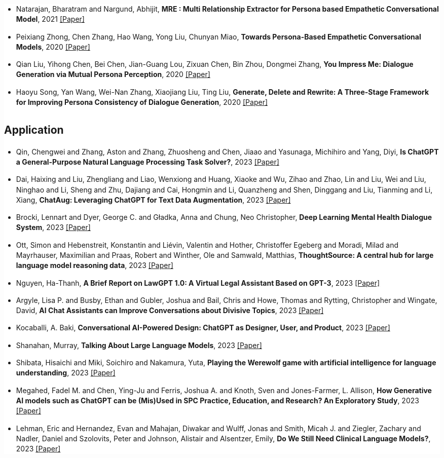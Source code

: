 
- Natarajan, Bharatram and Nargund, Abhijit, **MRE : Multi Relationship Extractor for Persona based Empathetic Conversational Model**, 2021 [[Paper]](https://aclanthology.org/2021.icon-main.21)


- Peixiang Zhong, Chen Zhang, Hao Wang, Yong Liu, Chunyan Miao, **Towards Persona-Based Empathetic Conversational Models**, 2020 [[Paper]](https://arxiv.org/abs/2004.12316)

- Qian Liu, Yihong Chen, Bei Chen, Jian-Guang Lou, Zixuan Chen, Bin Zhou, Dongmei Zhang, **You Impress Me: Dialogue Generation via Mutual Persona Perception**, 2020 [[Paper]](https://arxiv.org/abs/2004.05388)

- Haoyu Song, Yan Wang, Wei-Nan Zhang, Xiaojiang Liu, Ting Liu, **Generate, Delete and Rewrite: A Three-Stage Framework for Improving Persona Consistency of Dialogue Generation**, 2020 [[Paper]]()



## Application

- Qin, Chengwei and Zhang, Aston and Zhang, Zhuosheng and Chen, Jiaao and Yasunaga, Michihiro and Yang, Diyi, **Is ChatGPT a General-Purpose Natural Language Processing Task Solver?**, 2023 [[Paper]](http://arxiv.org/abs/2302.06476)    

- Dai, Haixing and Liu, Zhengliang and Liao, Wenxiong and Huang, Xiaoke and Wu, Zihao and Zhao, Lin and Liu, Wei and Liu, Ninghao and Li, Sheng and Zhu, Dajiang and Cai, Hongmin and Li, Quanzheng and Shen, Dinggang and Liu, Tianming and Li, Xiang, **ChatAug: Leveraging ChatGPT for Text Data Augmentation**, 2023 [[Paper]](http://arxiv.org/abs/2302.13007)

- Brocki, Lennart and Dyer, George C. and Gładka, Anna and Chung, Neo Christopher, **Deep Learning Mental Health Dialogue System**, 2023 [[Paper]](https://arxiv.org/abs/2301.09412)

- Ott, Simon and Hebenstreit, Konstantin and Liévin, Valentin and Hother, Christoffer Egeberg and Moradi, Milad and Mayrhauser, Maximilian and Praas, Robert and Winther, Ole and Samwald, Matthias, **ThoughtSource: A central hub for large language model reasoning data**, 2023 [[Paper]](http://arxiv.org/abs/2301.11596)

- Nguyen, Ha-Thanh, **A Brief Report on LawGPT 1.0: A Virtual Legal Assistant Based on GPT-3**, 2023 [[Paper]](http://arxiv.org/abs/2302.05729)

- Argyle, Lisa P. and Busby, Ethan and Gubler, Joshua and Bail, Chris and Howe, Thomas and Rytting, Christopher and Wingate, David, **AI Chat Assistants can Improve Conversations about Divisive Topics**, 2023 [[Paper]](http://arxiv.org/abs/2302.07268)

- Kocaballi, A. Baki, **Conversational AI-Powered Design: ChatGPT as Designer, User, and Product**, 2023 [[Paper]](http://arxiv.org/abs/2302.07406)

- Shanahan, Murray, **Talking About Large Language Models**, 2023 [[Paper]](http://arxiv.org/abs/2212.03551)

- Shibata, Hisaichi and Miki, Soichiro and Nakamura, Yuta, **Playing the Werewolf game with artificial intelligence for language understanding**, 2023 [[Paper]](http://arxiv.org/abs/2302.10646)

- Megahed, Fadel M. and Chen, Ying-Ju and Ferris, Joshua A. and Knoth, Sven and Jones-Farmer, L. Allison, **How Generative AI models such as ChatGPT can be (Mis)Used in SPC Practice, Education, and Research? An Exploratory Study**, 2023 [[Paper]](http://arxiv.org/abs/2302.10916)

- Lehman, Eric and Hernandez, Evan and Mahajan, Diwakar and Wulff, Jonas and Smith, Micah J. and Ziegler, Zachary and Nadler, Daniel and Szolovits, Peter and Johnson, Alistair and Alsentzer, Emily, **Do We Still Need Clinical Language Models?**, 2023 [[Paper]](http://arxiv.org/abs/2302.08091)
